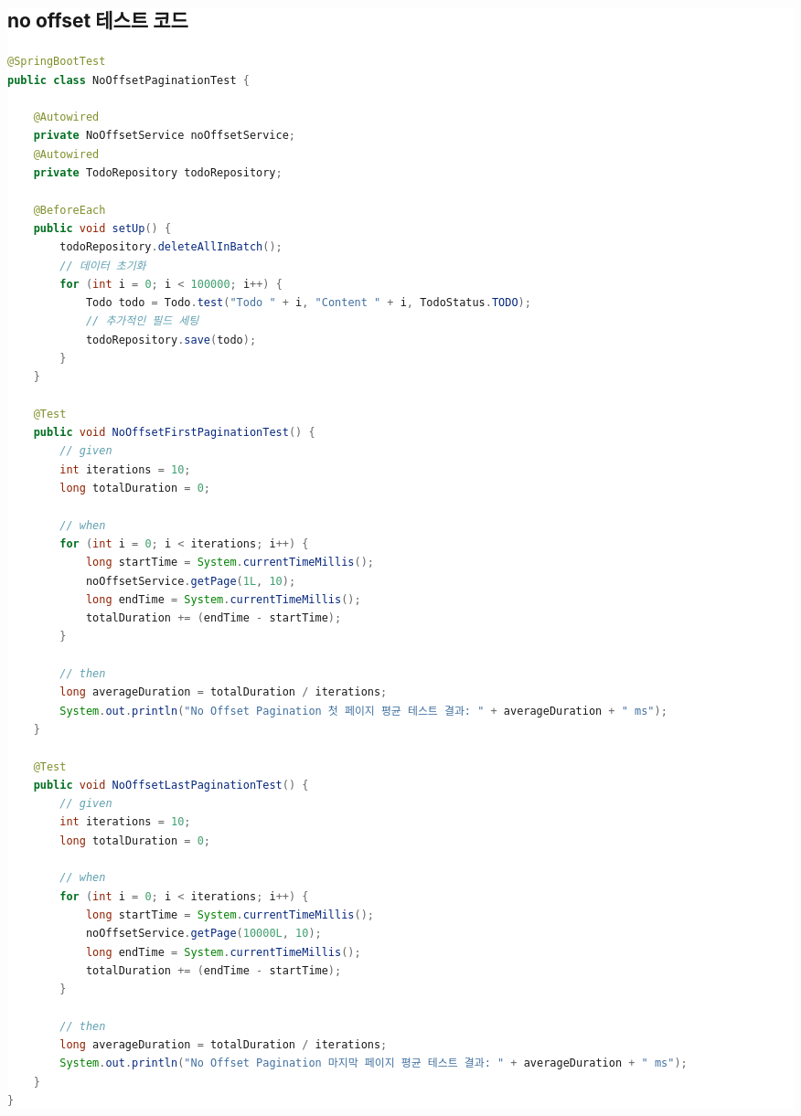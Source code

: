 ## no offset 테스트 코드

```java
@SpringBootTest
public class NoOffsetPaginationTest {
 
    @Autowired
    private NoOffsetService noOffsetService;
    @Autowired
    private TodoRepository todoRepository;
 
    @BeforeEach
    public void setUp() {
        todoRepository.deleteAllInBatch();
        // 데이터 초기화
        for (int i = 0; i < 100000; i++) {
            Todo todo = Todo.test("Todo " + i, "Content " + i, TodoStatus.TODO);
            // 추가적인 필드 세팅
            todoRepository.save(todo);
        }
    }
 
    @Test
    public void NoOffsetFirstPaginationTest() {
        // given
        int iterations = 10;
        long totalDuration = 0;
 
        // when
        for (int i = 0; i < iterations; i++) {
            long startTime = System.currentTimeMillis();
            noOffsetService.getPage(1L, 10);
            long endTime = System.currentTimeMillis();
            totalDuration += (endTime - startTime);
        }
 
        // then
        long averageDuration = totalDuration / iterations;
        System.out.println("No Offset Pagination 첫 페이지 평균 테스트 결과: " + averageDuration + " ms");
    }
 
    @Test
    public void NoOffsetLastPaginationTest() {
        // given
        int iterations = 10;
        long totalDuration = 0;
 
        // when
        for (int i = 0; i < iterations; i++) {
            long startTime = System.currentTimeMillis();
            noOffsetService.getPage(10000L, 10);
            long endTime = System.currentTimeMillis();
            totalDuration += (endTime - startTime);
        }
 
        // then
        long averageDuration = totalDuration / iterations;
        System.out.println("No Offset Pagination 마지막 페이지 평균 테스트 결과: " + averageDuration + " ms");
    }
}
```
